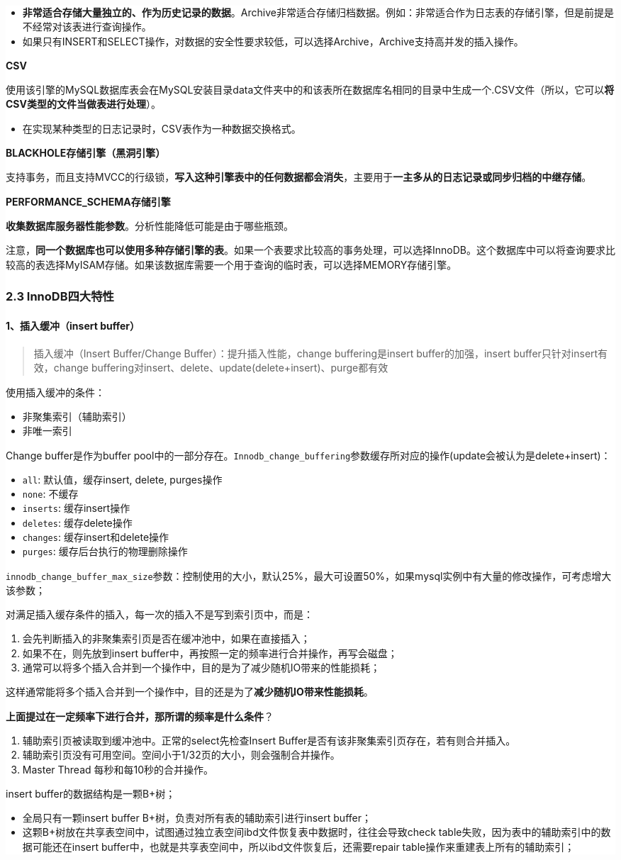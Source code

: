 - **非常适合存储大量独立的、作为历史记录的数据**。Archive非常适合存储归档数据。例如：非常适合作为日志表的存储引擎，但是前提是不经常对该表进行查询操作。
- 如果只有INSERT和SELECT操作，对数据的安全性要求较低，可以选择Archive，Archive支持高并发的插入操作。

**CSV**

使用该引擎的MySQL数据库表会在MySQL安装目录data文件夹中的和该表所在数据库名相同的目录中生成一个.CSV文件（所以，它可以**将CSV类型的文件当做表进行处理**）。

- 在实现某种类型的日志记录时，CSV表作为一种数据交换格式。

**BLACKHOLE存储引擎（黑洞引擎）**

支持事务，而且支持MVCC的行级锁，**写入这种引擎表中的任何数据都会消失**，主要用于**一主多从的日志记录或同步归档的中继存储**。

**PERFORMANCE_SCHEMA存储引擎**

**收集数据库服务器性能参数**。分析性能降低可能是由于哪些瓶颈。

注意，**同一个数据库也可以使用多种存储引擎的表**。如果一个表要求比较高的事务处理，可以选择InnoDB。这个数据库中可以将查询要求比较高的表选择MyISAM存储。如果该数据库需要一个用于查询的临时表，可以选择MEMORY存储引擎。

### 2.3 InnoDB四大特性

#### 1、插入缓冲（insert buffer）

> 插入缓冲（Insert Buffer/Change Buffer）：提升插入性能，change buffering是insert buffer的加强，insert buffer只针对insert有效，change buffering对insert、delete、update(delete+insert)、purge都有效

使用插入缓冲的条件：

- 非聚集索引（辅助索引）
- 非唯一索引

Change buffer是作为buffer pool中的一部分存在。`Innodb_change_buffering`参数缓存所对应的操作(update会被认为是delete+insert)：

- `all`: 默认值，缓存insert, delete, purges操作
- `none`: 不缓存
- `inserts`: 缓存insert操作
- `deletes`: 缓存delete操作
- `changes`: 缓存insert和delete操作
- `purges`: 缓存后台执行的物理删除操作

`innodb_change_buffer_max_size`参数：控制使用的大小，默认25%，最大可设置50%，如果mysql实例中有大量的修改操作，可考虑增大该参数；

对满足插入缓存条件的插入，每一次的插入不是写到索引页中，而是：

1. 会先判断插入的非聚集索引页是否在缓冲池中，如果在直接插入；
2. 如果不在，则先放到insert buffer中，再按照一定的频率进行合并操作，再写会磁盘；
3. 通常可以将多个插入合并到一个操作中，目的是为了减少随机IO带来的性能损耗；

这样通常能将多个插入合并到一个操作中，目的还是为了**减少随机IO带来性能损耗**。

**上面提过在一定频率下进行合并，那所谓的频率是什么条件**？

1. 辅助索引页被读取到缓冲池中。正常的select先检查Insert Buffer是否有该非聚集索引页存在，若有则合并插入。
2. 辅助索引页没有可用空间。空间小于1/32页的大小，则会强制合并操作。
3. Master Thread 每秒和每10秒的合并操作。

insert buffer的数据结构是一颗B+树；

- 全局只有一颗insert buffer B+树，负责对所有表的辅助索引进行insert buffer；
- 这颗B+树放在共享表空间中，试图通过独立表空间ibd文件恢复表中数据时，往往会导致check table失败，因为表中的辅助索引中的数据可能还在insert buffer中，也就是共享表空间中，所以ibd文件恢复后，还需要repair table操作来重建表上所有的辅助索引；
